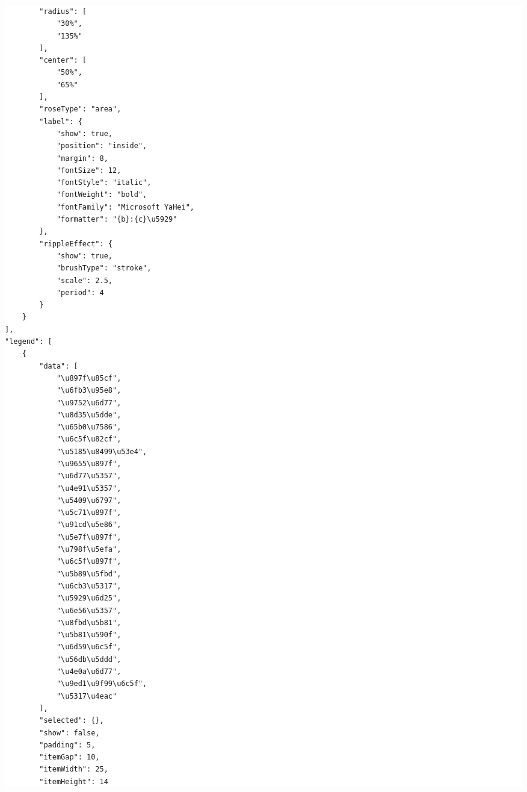             "radius": [
                "30%",
                "135%"
            ],
            "center": [
                "50%",
                "65%"
            ],
            "roseType": "area",
            "label": {
                "show": true,
                "position": "inside",
                "margin": 8,
                "fontSize": 12,
                "fontStyle": "italic",
                "fontWeight": "bold",
                "fontFamily": "Microsoft YaHei",
                "formatter": "{b}:{c}\u5929"
            },
            "rippleEffect": {
                "show": true,
                "brushType": "stroke",
                "scale": 2.5,
                "period": 4
            }
        }
    ],
    "legend": [
        {
            "data": [
                "\u897f\u85cf",
                "\u6fb3\u95e8",
                "\u9752\u6d77",
                "\u8d35\u5dde",
                "\u65b0\u7586",
                "\u6c5f\u82cf",
                "\u5185\u8499\u53e4",
                "\u9655\u897f",
                "\u6d77\u5357",
                "\u4e91\u5357",
                "\u5409\u6797",
                "\u5c71\u897f",
                "\u91cd\u5e86",
                "\u5e7f\u897f",
                "\u798f\u5efa",
                "\u6c5f\u897f",
                "\u5b89\u5fbd",
                "\u6cb3\u5317",
                "\u5929\u6d25",
                "\u6e56\u5357",
                "\u8fbd\u5b81",
                "\u5b81\u590f",
                "\u6d59\u6c5f",
                "\u56db\u5ddd",
                "\u4e0a\u6d77",
                "\u9ed1\u9f99\u6c5f",
                "\u5317\u4eac"
            ],
            "selected": {},
            "show": false,
            "padding": 5,
            "itemGap": 10,
            "itemWidth": 25,
            "itemHeight": 14
